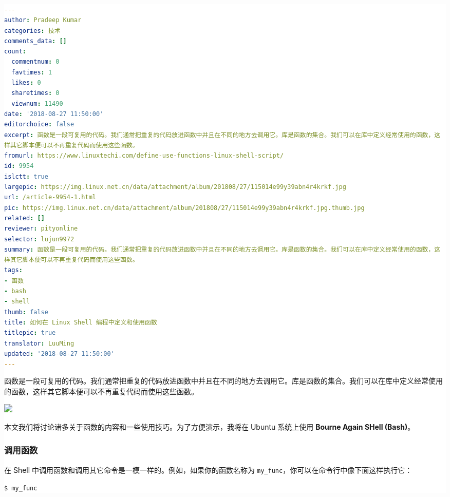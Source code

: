 ```yaml
---
author: Pradeep Kumar
categories: 技术
comments_data: []
count:
  commentnum: 0
  favtimes: 1
  likes: 0
  sharetimes: 0
  viewnum: 11490
date: '2018-08-27 11:50:00'
editorchoice: false
excerpt: 函数是一段可复用的代码。我们通常把重复的代码放进函数中并且在不同的地方去调用它。库是函数的集合。我们可以在库中定义经常使用的函数，这样其它脚本便可以不再重复代码而使用这些函数。
fromurl: https://www.linuxtechi.com/define-use-functions-linux-shell-script/
id: 9954
islctt: true
largepic: https://img.linux.net.cn/data/attachment/album/201808/27/115014e99y39abn4r4krkf.jpg
url: /article-9954-1.html
pic: https://img.linux.net.cn/data/attachment/album/201808/27/115014e99y39abn4r4krkf.jpg.thumb.jpg
related: []
reviewer: pityonline
selector: lujun9972
summary: 函数是一段可复用的代码。我们通常把重复的代码放进函数中并且在不同的地方去调用它。库是函数的集合。我们可以在库中定义经常使用的函数，这样其它脚本便可以不再重复代码而使用这些函数。
tags:
- 函数
- bash
- shell
thumb: false
title: 如何在 Linux Shell 编程中定义和使用函数
titlepic: true
translator: LuuMing
updated: '2018-08-27 11:50:00'
---
```


函数是一段可复用的代码。我们通常把重复的代码放进函数中并且在不同的地方去调用它。库是函数的集合。我们可以在库中定义经常使用的函数，这样其它脚本便可以不再重复代码而使用这些函数。


![](/data/attachment/album/201808/27/115014e99y39abn4r4krkf.jpg)


本文我们将讨论诸多关于函数的内容和一些使用技巧。为了方便演示，我将在 Ubuntu 系统上使用 **Bourne Again SHell (Bash)**。


### 调用函数


在 Shell 中调用函数和调用其它命令是一模一样的。例如，如果你的函数名称为 `my_func`，你可以在命令行中像下面这样执行它：



```
$ my_func
```

